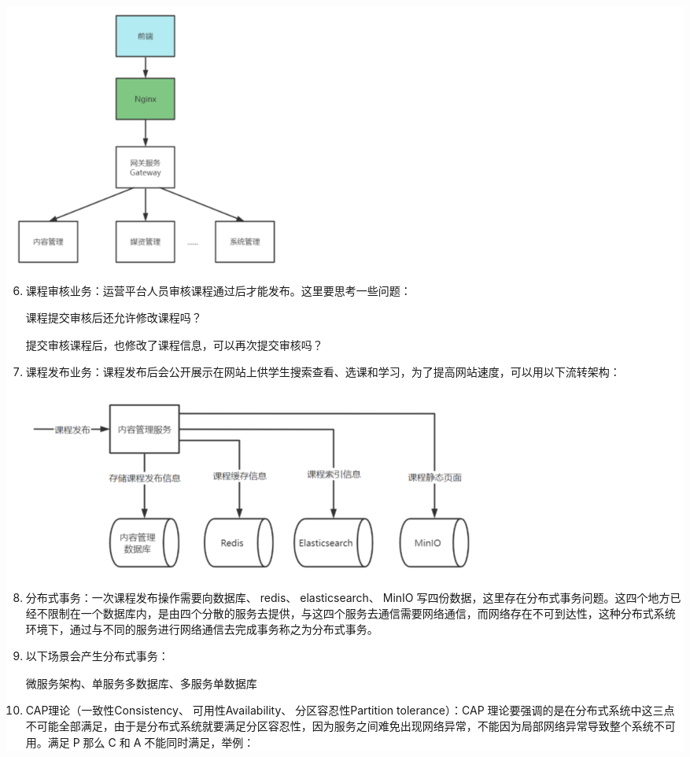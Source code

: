    <img src="./img/17.png" style="zoom: 80%;" />

6. 课程审核业务：运营平台人员审核课程通过后才能发布。这里要思考一些问题：

   课程提交审核后还允许修改课程吗？

   提交审核课程后，也修改了课程信息，可以再次提交审核吗？  

7. 课程发布业务：课程发布后会公开展示在网站上供学生搜索查看、选课和学习，为了提高网站速度，可以用以下流转架构：

   ![](./img/18.png)

8. 分布式事务：一次课程发布操作需要向数据库、 redis、 elasticsearch、 MinIO 写四份数据，这里存在分布式事务问题。这四个地方已经不限制在一个数据库内，是由四个分散的服务去提供，与这四个服务去通信需要网络通信，而网络存在不可到达性，这种分布式系统环境下，通过与不同的服务进行网络通信去完成事务称之为分布式事务。  

9. 以下场景会产生分布式事务：

   微服务架构、单服务多数据库、多服务单数据库

10. CAP理论（一致性Consistency、 可用性Availability、 分区容忍性Partition tolerance）：CAP 理论要强调的是在分布式系统中这三点不可能全部满足，由于是分布式系统就要满足分区容忍性，因为服务之间难免出现网络异常，不能因为局部网络异常导致整个系统不可用。满足 P 那么 C 和 A 不能同时满足，举例：
